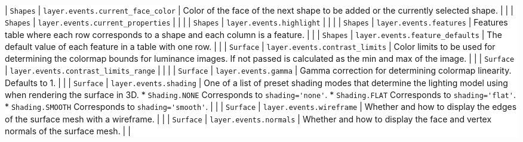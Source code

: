 |  `Shapes`                      |  `layer.events.current_face_color`              |  Color of the face of the next shape to be added or the currently selected shape.                                                                                                                                                                                                                                                                                                                                                |                    |
|  `Shapes`                      |  `layer.events.current_properties`              |                                                                                                                                                                                                                                                                                                                                                                                                                                  |                    |
|  `Shapes`                      |  `layer.events.highlight`                       |                                                                                                                                                                                                                                                                                                                                                                                                                                  |                    |
|  `Shapes`                      |  `layer.events.features`                        |  Features table where each row corresponds to a shape and each column is a feature.                                                                                                                                                                                                                                                                                                                                              |                    |
|  `Shapes`                      |  `layer.events.feature_defaults`                |  The default value of each feature in a table with one row.                                                                                                                                                                                                                                                                                                                                                                      |                    |
|  `Surface`                     |  `layer.events.contrast_limits`                 |  Color limits to be used for determining the colormap bounds for luminance images. If not passed is calculated as the min and max of the image.                                                                                                                                                                                                                                                                                  |                    |
|  `Surface`                     |  `layer.events.contrast_limits_range`           |                                                                                                                                                                                                                                                                                                                                                                                                                                  |                    |
|  `Surface`                     |  `layer.events.gamma`                           |  Gamma correction for determining colormap linearity. Defaults to 1.                                                                                                                                                                                                                                                                                                                                                             |                    |
|  `Surface`                     |  `layer.events.shading`                         |  One of a list of preset shading modes that determine the lighting model using when rendering the surface in 3D.  * ``Shading.NONE``   Corresponds to ``shading='none'``. * ``Shading.FLAT``   Corresponds to ``shading='flat'``. * ``Shading.SMOOTH``   Corresponds to ``shading='smooth'``.                                                                                                                                    |                    |
|  `Surface`                     |  `layer.events.wireframe`                       |  Whether and how to display the edges of the surface mesh with a wireframe.                                                                                                                                                                                                                                                                                                                                                      |                    |
|  `Surface`                     |  `layer.events.normals`                         |  Whether and how to display the face and vertex normals of the surface mesh.                                                                                                                                                                                                                                                                                                                                                     |                    |